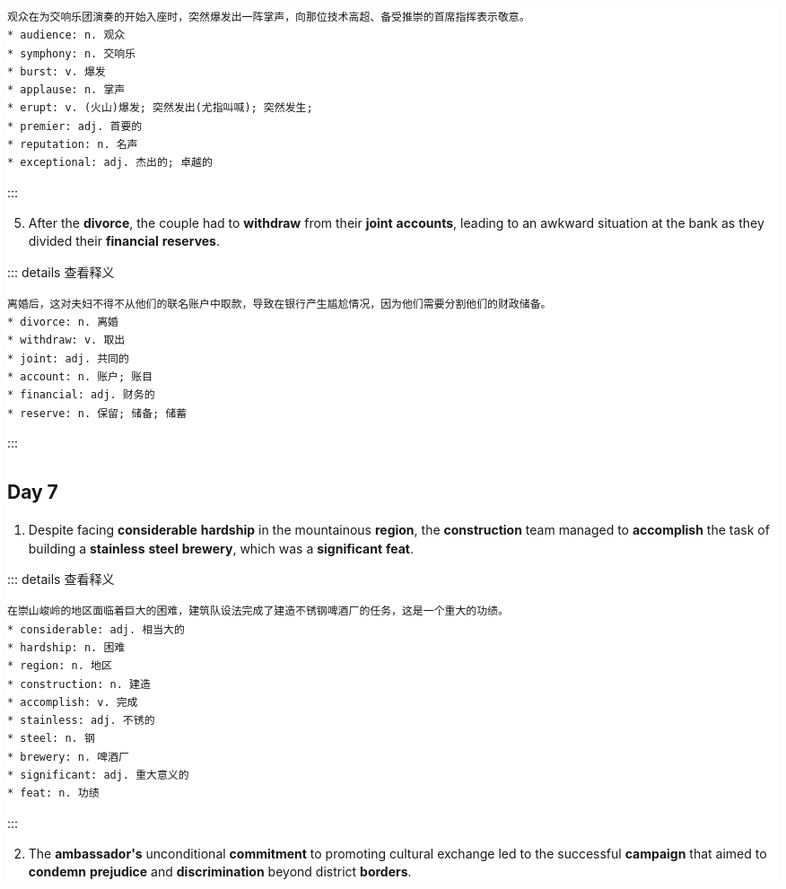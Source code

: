```MD
观众在为交响乐团演奏的开始入座时，突然爆发出一阵掌声，向那位技术高超、备受推崇的首席指挥表示敬意。
* audience: n. 观众
* symphony: n. 交响乐
* burst: v. 爆发
* applause: n. 掌声
* erupt: v. (火山)爆发; 突然发出(尤指叫喊); 突然发生;
* premier: adj. 首要的
* reputation: n. 名声
* exceptional: adj. 杰出的; 卓越的
```

:::

5. After the **divorce**, the couple had to **withdraw** from their **joint** **accounts**, leading to an awkward situation at the bank as they divided their **financial** **reserves**.

::: details 查看释义

```MD
离婚后，这对夫妇不得不从他们的联名账户中取款，导致在银行产生尴尬情况，因为他们需要分割他们的财政储备。
* divorce: n. 离婚
* withdraw: v. 取出
* joint: adj. 共同的
* account: n. 账户; 账目
* financial: adj. 财务的
* reserve: n. 保留; 储备; 储蓄
```

:::

## Day 7

1. Despite facing **considerable** **hardship** in the mountainous **region**, the **construction** team managed to **accomplish** the task of building a **stainless** **steel** **brewery**, which was a **significant** **feat**.

::: details 查看释义

```MD
在崇山峻岭的地区面临着巨大的困难，建筑队设法完成了建造不锈钢啤酒厂的任务，这是一个重大的功绩。
* considerable: adj. 相当大的
* hardship: n. 困难
* region: n. 地区
* construction: n. 建造
* accomplish: v. 完成
* stainless: adj. 不锈的
* steel: n. 钢
* brewery: n. 啤酒厂
* significant: adj. 重大意义的
* feat: n. 功绩
```

:::

2. The **ambassador's** unconditional **commitment** to promoting cultural exchange led to the successful **campaign** that aimed to **condemn** **prejudice** and **discrimination** beyond district **borders**.

